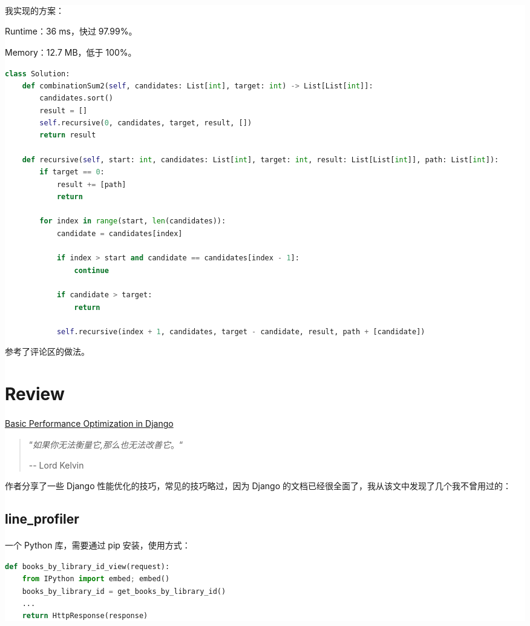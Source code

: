 我实现的方案：

Runtime：36 ms，快过 97.99%。

Memory：12.7 MB，低于 100%。

```python
class Solution:
    def combinationSum2(self, candidates: List[int], target: int) -> List[List[int]]:
        candidates.sort()
        result = []
        self.recursive(0, candidates, target, result, [])
        return result
    
    def recursive(self, start: int, candidates: List[int], target: int, result: List[List[int]], path: List[int]):
        if target == 0:
            result += [path]
            return

        for index in range(start, len(candidates)):
            candidate = candidates[index]

            if index > start and candidate == candidates[index - 1]:
                continue

            if candidate > target:
                return
                
            self.recursive(index + 1, candidates, target - candidate, result, path + [candidate])
```

参考了评论区的做法。


# Review

[Basic Performance Optimization in Django](https://medium.com/@ryleysill93/basic-performance-optimization-in-django-ebd19089a33f)

> “*如果你无法衡量它,那么也无法改善它*。“
>
> -- Lord Kelvin

作者分享了一些 Django 性能优化的技巧，常见的技巧略过，因为 Django 的文档已经很全面了，我从该文中发现了几个我不曾用过的：

## line_profiler

一个 Python 库，需要通过 pip 安装，使用方式：

```python
def books_by_library_id_view(request):
    from IPython import embed; embed()
    books_by_library_id = get_books_by_library_id()
    ...
    return HttpResponse(response)
```
